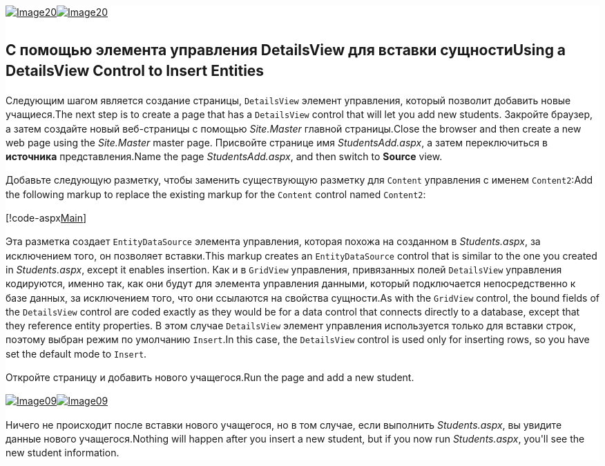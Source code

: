 <span data-ttu-id="a7435-251">[![Image20](the-entity-framework-and-aspnet-getting-started-part-2/_static/image42.png)](the-entity-framework-and-aspnet-getting-started-part-2/_static/image41.png)</span><span class="sxs-lookup"><span data-stu-id="a7435-251">[![Image20](the-entity-framework-and-aspnet-getting-started-part-2/_static/image42.png)](the-entity-framework-and-aspnet-getting-started-part-2/_static/image41.png)</span></span>

## <a name="using-a-detailsview-control-to-insert-entities"></a><span data-ttu-id="a7435-252">С помощью элемента управления DetailsView для вставки сущности</span><span class="sxs-lookup"><span data-stu-id="a7435-252">Using a DetailsView Control to Insert Entities</span></span>

<span data-ttu-id="a7435-253">Следующим шагом является создание страницы, `DetailsView` элемент управления, который позволит добавить новые учащиеся.</span><span class="sxs-lookup"><span data-stu-id="a7435-253">The next step is to create a page that has a `DetailsView` control that will let you add new students.</span></span> <span data-ttu-id="a7435-254">Закройте браузер, а затем создайте новый веб-страницы с помощью *Site.Master* главной страницы.</span><span class="sxs-lookup"><span data-stu-id="a7435-254">Close the browser and then create a new web page using the *Site.Master* master page.</span></span> <span data-ttu-id="a7435-255">Присвойте странице имя *StudentsAdd.aspx*, а затем переключиться в **источника** представления.</span><span class="sxs-lookup"><span data-stu-id="a7435-255">Name the page *StudentsAdd.aspx*, and then switch to **Source** view.</span></span>

<span data-ttu-id="a7435-256">Добавьте следующую разметку, чтобы заменить существующую разметку для `Content` управления с именем `Content2`:</span><span class="sxs-lookup"><span data-stu-id="a7435-256">Add the following markup to replace the existing markup for the `Content` control named `Content2`:</span></span>

[!code-aspx[Main](the-entity-framework-and-aspnet-getting-started-part-2/samples/sample8.aspx)]

<span data-ttu-id="a7435-257">Эта разметка создает `EntityDataSource` элемента управления, которая похожа на созданном в *Students.aspx*, за исключением того, он позволяет вставки.</span><span class="sxs-lookup"><span data-stu-id="a7435-257">This markup creates an `EntityDataSource` control that is similar to the one you created in *Students.aspx*, except it enables insertion.</span></span> <span data-ttu-id="a7435-258">Как и в `GridView` управления, привязанных полей `DetailsView` управления кодируются, именно так, как они будут для элемента управления данными, который подключается непосредственно к базе данных, за исключением того, что они ссылаются на свойства сущности.</span><span class="sxs-lookup"><span data-stu-id="a7435-258">As with the `GridView` control, the bound fields of the `DetailsView` control are coded exactly as they would be for a data control that connects directly to a database, except that they reference entity properties.</span></span> <span data-ttu-id="a7435-259">В этом случае `DetailsView` элемент управления используется только для вставки строк, поэтому выбран режим по умолчанию `Insert`.</span><span class="sxs-lookup"><span data-stu-id="a7435-259">In this case, the `DetailsView` control is used only for inserting rows, so you have set the default mode to `Insert`.</span></span>

<span data-ttu-id="a7435-260">Откройте страницу и добавить нового учащегося.</span><span class="sxs-lookup"><span data-stu-id="a7435-260">Run the page and add a new student.</span></span>

<span data-ttu-id="a7435-261">[![Image09](the-entity-framework-and-aspnet-getting-started-part-2/_static/image44.png)](the-entity-framework-and-aspnet-getting-started-part-2/_static/image43.png)</span><span class="sxs-lookup"><span data-stu-id="a7435-261">[![Image09](the-entity-framework-and-aspnet-getting-started-part-2/_static/image44.png)](the-entity-framework-and-aspnet-getting-started-part-2/_static/image43.png)</span></span>

<span data-ttu-id="a7435-262">Ничего не происходит после вставки нового учащегося, но в том случае, если выполнить *Students.aspx*, вы увидите данные нового учащегося.</span><span class="sxs-lookup"><span data-stu-id="a7435-262">Nothing will happen after you insert a new student, but if you now run *Students.aspx*, you'll see the new student information.</span></span>
